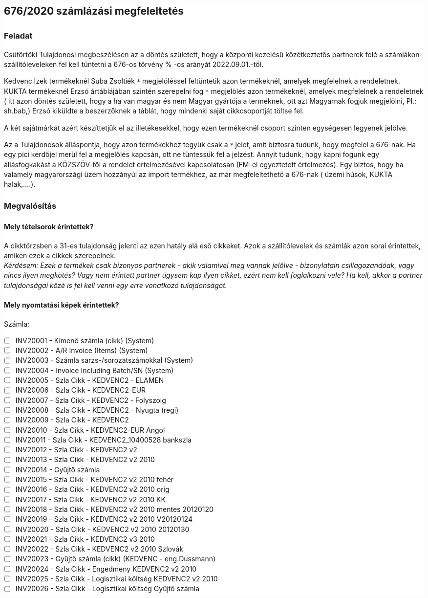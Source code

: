 ## 676/2020 számlázási megfeleltetés

### Feladat

Csütörtöki Tulajdonosi megbeszélésen az a döntés született, hogy a központi kezelésű közétkeztetős partnerek felé a számlákon-szállítóleveleken fel kell tüntetni a 676-os törvény % -os arányát 2022.09.01.-től.

Kedvenc Ízek termékeknél Suba Zsoltiék `*` megjelöléssel feltüntetik azon termékeknél, amelyek megfelelnek a rendeletnek.
KUKTA termékeknél Erzsó ártáblájában szintén szerepelni fog `*` megjelölés azon termékeknél, amelyek megfelelnek a rendeletnek ( itt azon döntés született, hogy a ha van magyar és nem Magyar gyártója a terméknek, ott azt Magyarnak fogjuk megjelölni, Pl.: sh.bab,) Erzsó kiküldte a beszerzőknek a táblát, hogy mindenki saját cikkcsoportját töltse fel.

A két sajátmárkát azért készíttetjük el az illetékesekkel, hogy ezen termékeknél csoport szinten egységesen legyenek jelölve.

Az a Tulajdonosok álláspontja, hogy azon termékekhez tegyük csak a `*` jelet, amit biztosra tudunk, hogy megfelel a 676-nak. Ha egy pici kérdőjel merül fel a megjelölés kapcsán, ott ne tüntessük fel a jelzést.
Annyit tudunk, hogy kapni fogunk egy állásfogkakást a KÖZSZÖV-től a rendelet értelmezésével kapcsolatosan (FM-el egyeztetett értelmezés). Egy biztos, hogy ha valamely magyarországi üzem hozzányúl az import termékhez, az már megfeleltethető a 676-nak ( üzemi húsok, KUKTA halak,….).

### Megvalósítás

#### Mely tételsorok érintettek?

A cikktörzsben a 31-es tulajdonság jelenti az ezen hatály alá eső cikkeket. Azok a szállítólevelek és számlák azon sorai érintettek, amiken ezek a cikkek szerepelnek.  
*Kérdésem: Ezek a termékek csak bizonyos partnerek - akik valamivel meg vannak jelölve - bizonylatain csillagozandóak, vagy nincs ilyen megkötés? Vagy nem érintett partner úgysem kap ilyen cikket, ezért nem kell foglalkozni vele? Ha kell, akkor a partner tulajdonságai közé is fel kell venni egy erre vonatkozó tulajdonságot.*

#### Mely nyomtatási képek érintettek?

Számla:
- [ ] INV20001 - Kimenő számla (cikk) (System)
- [ ] INV20002 - A/R Invoice (Items) (System)
- [ ] INV20003 - Számla sarzs-/sorozatszámokkal (System)
- [ ] INV20004 - Invoice Including Batch/SN (System)
- [ ] INV20005 - Szla Cikk - KEDVENC2 - ELAMEN
- [ ] INV20006 - Szla Cikk - KEDVENC2-EUR
- [ ] INV20007 - Szla Cikk - KEDVENC2 - Folyszolg
- [ ] INV20008 - Szla Cikk - KEDVENC2 - Nyugta (regi)
- [ ] INV20009 - Szla Cikk - KEDVENC2
- [ ] INV20010 - Szla Cikk - KEDVENC2-EUR Angol
- [ ] INV20011 - Szla Cikk - KEDVENC2_10400528 bankszla
- [ ] INV20012 - Szla Cikk - KEDVENC2 v2
- [ ] INV20013 - Szla Cikk - KEDVENC2 v2 2010
- [ ] INV20014 - Gyűjtő számla
- [ ] INV20015 - Szla Cikk - KEDVENC2 v2 2010 fehér
- [ ] INV20016 - Szla Cikk - KEDVENC2 v2 2010 orig
- [ ] INV20017 - Szla Cikk - KEDVENC2 v2 2010 KK
- [ ] INV20018 - Szla Cikk - KEDVENC2 v2 2010 mentes 20120120
- [ ] INV20019 - Szla Cikk - KEDVENC2 v2 2010 V20120124
- [ ] INV20020 - Szla Cikk - KEDVENC2 v2 2010 20120130
- [ ] INV20021 - Szla Cikk - KEDVENC2 v3 2010
- [ ] INV20022 - Szla Cikk - KEDVENC2 v2 2010 Szlovák
- [ ] INV20023 - Gyűjtő számla (cikk) (KEDVENC - eng.Dussmann)
- [ ] INV20024 - Szla Cikk - Engedmeny KEDVENC2 v2 2010
- [ ] INV20025 - Szla Cikk - Logisztikai költség KEDVENC2 v2 2010
- [ ] INV20026 - Szla Cikk - Logisztikai költség Gyűjtő számla